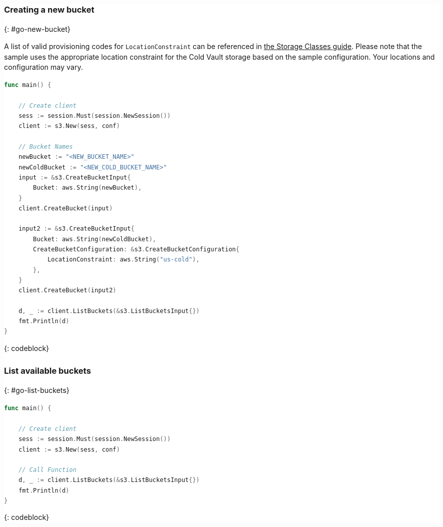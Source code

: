 ### Creating a new bucket
{: #go-new-bucket}

A list of valid provisioning codes for `LocationConstraint` can be referenced in [the Storage Classes guide](/docs/cloud-object-storage?topic=cloud-object-storage-classes#classes). Please note that the sample uses the appropriate location constraint for the Cold Vault storage based on the sample configuration. Your locations and configuration may vary.

```Go
func main() {

    // Create client
    sess := session.Must(session.NewSession())
    client := s3.New(sess, conf)

    // Bucket Names
    newBucket := "<NEW_BUCKET_NAME>"
    newColdBucket := "<NEW_COLD_BUCKET_NAME>"
    input := &s3.CreateBucketInput{
        Bucket: aws.String(newBucket),
    }
    client.CreateBucket(input)

    input2 := &s3.CreateBucketInput{
        Bucket: aws.String(newColdBucket),
        CreateBucketConfiguration: &s3.CreateBucketConfiguration{
            LocationConstraint: aws.String("us-cold"),
        },
    }
    client.CreateBucket(input2)

    d, _ := client.ListBuckets(&s3.ListBucketsInput{})
    fmt.Println(d)
}
```
{: codeblock}

### List available buckets
{: #go-list-buckets}

```Go
func main() {

    // Create client
    sess := session.Must(session.NewSession())
    client := s3.New(sess, conf)

    // Call Function
    d, _ := client.ListBuckets(&s3.ListBucketsInput{})
    fmt.Println(d)
}

```
{: codeblock}
